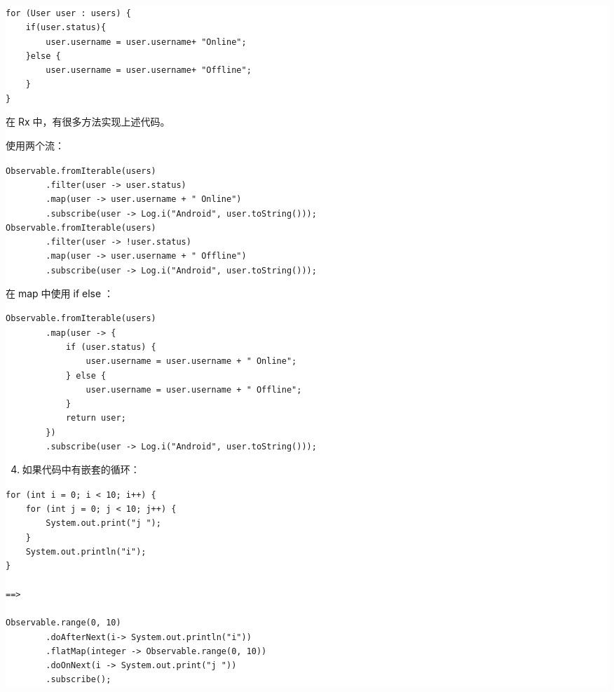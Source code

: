 ```
for (User user : users) {
    if(user.status){
        user.username = user.username+ "Online";
    }else {
        user.username = user.username+ "Offline";
    }
}
```

在 Rx 中，有很多方法实现上述代码。

使用两个流：

```
Observable.fromIterable(users)
        .filter(user -> user.status)
        .map(user -> user.username + " Online")
        .subscribe(user -> Log.i("Android", user.toString()));
Observable.fromIterable(users)
        .filter(user -> !user.status)
        .map(user -> user.username + " Offline")
        .subscribe(user -> Log.i("Android", user.toString()));
```

在 map 中使用 if else ：

```
Observable.fromIterable(users)
        .map(user -> {
            if (user.status) {
                user.username = user.username + " Online";
            } else {
                user.username = user.username + " Offline";
            }
            return user;
        })
        .subscribe(user -> Log.i("Android", user.toString()));
```

4. 如果代码中有嵌套的循环：

```
for (int i = 0; i < 10; i++) {
    for (int j = 0; j < 10; j++) {
        System.out.print("j ");
    }
    System.out.println("i");
}

==>

Observable.range(0, 10)
        .doAfterNext(i-> System.out.println("i"))
        .flatMap(integer -> Observable.range(0, 10))
        .doOnNext(i -> System.out.print("j "))
        .subscribe();
```
